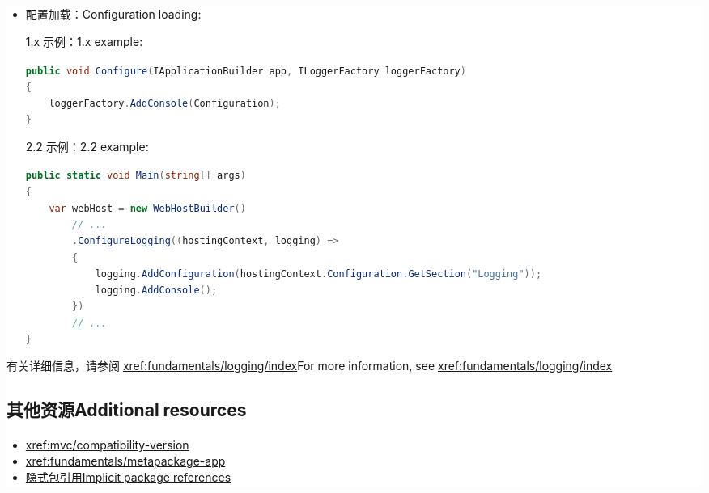 * <span data-ttu-id="94ad2-170">配置加载：</span><span class="sxs-lookup"><span data-stu-id="94ad2-170">Configuration loading:</span></span>

  <span data-ttu-id="94ad2-171">1.x 示例：</span><span class="sxs-lookup"><span data-stu-id="94ad2-171">1.x example:</span></span>

  ```csharp
  public void Configure(IApplicationBuilder app, ILoggerFactory loggerFactory)
  {
      loggerFactory.AddConsole(Configuration);
  }
  ```

  <span data-ttu-id="94ad2-172">2.2 示例：</span><span class="sxs-lookup"><span data-stu-id="94ad2-172">2.2 example:</span></span>

  ```csharp
  public static void Main(string[] args)
  {
      var webHost = new WebHostBuilder()
          // ...
          .ConfigureLogging((hostingContext, logging) =>
          {
              logging.AddConfiguration(hostingContext.Configuration.GetSection("Logging"));
              logging.AddConsole();
          })
          // ...
  }
  ```

<span data-ttu-id="94ad2-173">有关详细信息，请参阅 <xref:fundamentals/logging/index></span><span class="sxs-lookup"><span data-stu-id="94ad2-173">For more information, see <xref:fundamentals/logging/index></span></span>

## <a name="additional-resources"></a><span data-ttu-id="94ad2-174">其他资源</span><span class="sxs-lookup"><span data-stu-id="94ad2-174">Additional resources</span></span>

* <xref:mvc/compatibility-version>
* <xref:fundamentals/metapackage-app>
* [<span data-ttu-id="94ad2-175">隐式包引用</span><span class="sxs-lookup"><span data-stu-id="94ad2-175">Implicit package references</span></span>](/dotnet/core/tools/csproj#implicit-package-references)
